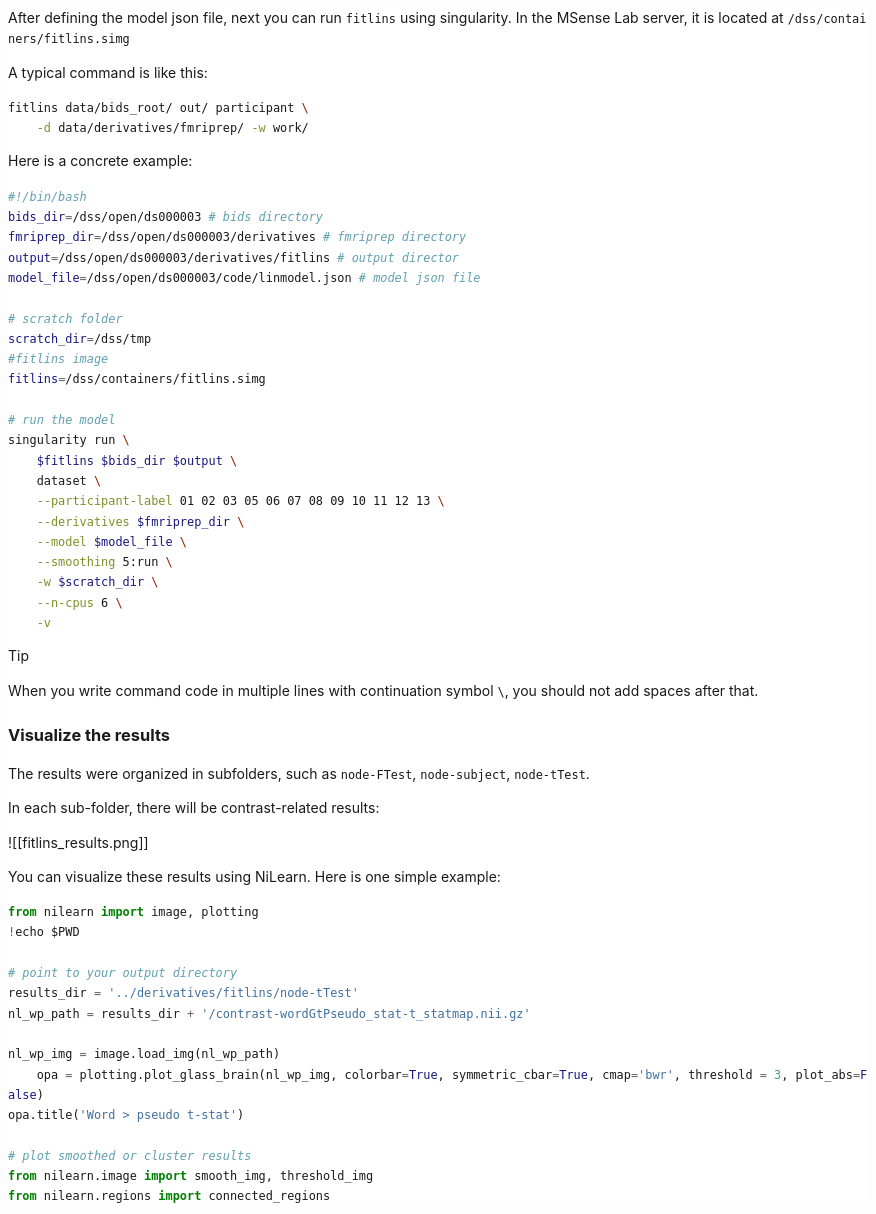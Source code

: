 After defining the model json file, next you can run `fitlins` using singularity. In the MSense Lab server, it is located at `/dss/containers/fitlins.simg`

A typical command is like this:

```bash
fitlins data/bids_root/ out/ participant \
    -d data/derivatives/fmriprep/ -w work/
```

Here is a concrete example: 

```bash
#!/bin/bash
bids_dir=/dss/open/ds000003 # bids directory
fmriprep_dir=/dss/open/ds000003/derivatives # fmriprep directory
output=/dss/open/ds000003/derivatives/fitlins # output director
model_file=/dss/open/ds000003/code/linmodel.json # model json file

# scratch folder
scratch_dir=/dss/tmp
#fitlins image
fitlins=/dss/containers/fitlins.simg

# run the model
singularity run \
	$fitlins $bids_dir $output \
	dataset \
	--participant-label 01 02 03 05 06 07 08 09 10 11 12 13 \
	--derivatives $fmriprep_dir \
	--model $model_file \
	--smoothing 5:run \
	-w $scratch_dir \
	--n-cpus 6 \
	-v
```

>[!Tip]
>When you write command code in multiple lines with continuation symbol `\`, you should not add spaces after that. 


### Visualize the results

The results were organized in subfolders, such as `node-FTest`, `node-subject`, `node-tTest`. 

In each sub-folder, there will be contrast-related results: 

![[fitlins_results.png]]

You can visualize these results using NiLearn. Here is one simple example:

```python
from nilearn import image, plotting
!echo $PWD

# point to your output directory
results_dir = '../derivatives/fitlins/node-tTest'
nl_wp_path = results_dir + '/contrast-wordGtPseudo_stat-t_statmap.nii.gz'
 
nl_wp_img = image.load_img(nl_wp_path)
	opa = plotting.plot_glass_brain(nl_wp_img, colorbar=True, symmetric_cbar=True, cmap='bwr', threshold = 3, plot_abs=False)
opa.title('Word > pseudo t-stat')

# plot smoothed or cluster results
from nilearn.image import smooth_img, threshold_img
from nilearn.regions import connected_regions

```